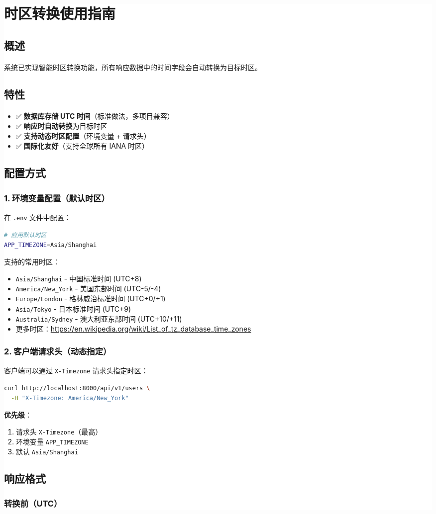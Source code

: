 # 时区转换使用指南

## 概述

系统已实现智能时区转换功能，所有响应数据中的时间字段会自动转换为目标时区。

## 特性

- ✅ **数据库存储 UTC 时间**（标准做法，多项目兼容）
- ✅ **响应时自动转换**为目标时区
- ✅ **支持动态时区配置**（环境变量 + 请求头）
- ✅ **国际化友好**（支持全球所有 IANA 时区）

## 配置方式

### 1. 环境变量配置（默认时区）

在 `.env` 文件中配置：

```bash
# 应用默认时区
APP_TIMEZONE=Asia/Shanghai
```

支持的常用时区：

- `Asia/Shanghai` - 中国标准时间 (UTC+8)
- `America/New_York` - 美国东部时间 (UTC-5/-4)
- `Europe/London` - 格林威治标准时间 (UTC+0/+1)
- `Asia/Tokyo` - 日本标准时间 (UTC+9)
- `Australia/Sydney` - 澳大利亚东部时间 (UTC+10/+11)
- 更多时区：https://en.wikipedia.org/wiki/List_of_tz_database_time_zones

### 2. 客户端请求头（动态指定）

客户端可以通过 `X-Timezone` 请求头指定时区：

```bash
curl http://localhost:8000/api/v1/users \
  -H "X-Timezone: America/New_York"
```

**优先级**：

1. 请求头 `X-Timezone`（最高）
2. 环境变量 `APP_TIMEZONE`
3. 默认 `Asia/Shanghai`

## 响应格式

### 转换前（UTC）
